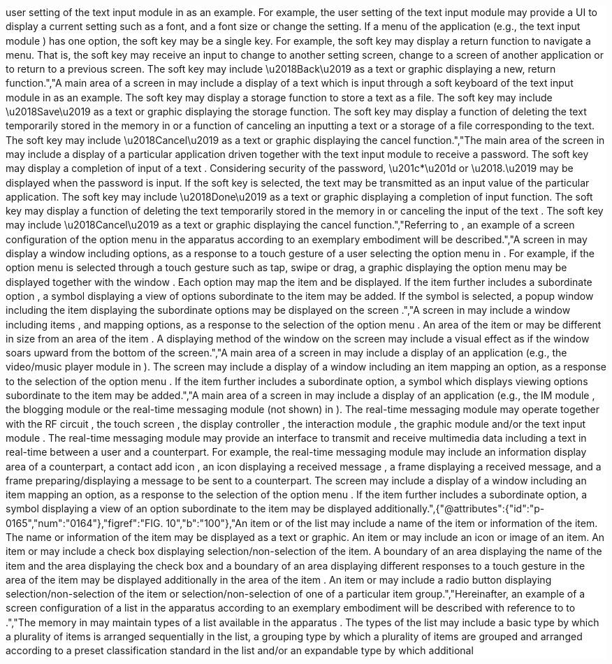 user setting of the text input module  in  as an example. For example, the user setting of the text input module  may provide a UI to display a current setting such as a font, and a font size or change the setting. If a menu of the application (e.g., the text input module ) has one option, the soft key may be a single key. For example, the soft key  may display a return function to navigate a menu. That is, the soft key  may receive an input to change to another setting screen, change to a screen of another application or to return to a previous screen. The soft key  may include \u2018Back\u2019 as a text or graphic displaying a new, return function.","A main area  of a screen  in  may include a display of a text  which is input through a soft keyboard  of the text input module  in  as an example. The soft key  may display a storage function to store a text as a file. The soft key  may include \u2018Save\u2019 as a text or graphic displaying the storage function. The soft key  may display a function of deleting the text  temporarily stored in the memory  in  or a function of canceling an inputting a text or a storage of a file corresponding to the text. The soft key  may include \u2018Cancel\u2019 as a text or graphic displaying the cancel function.","The main area  of the screen  in  may include a display of a particular application driven together with the text input module  to receive a password. The soft key  may display a completion of input of a text . Considering security of the password, \u201c*\u201d or \u2018.\u2019 may be displayed when the password is input. If the soft key  is selected, the text  may be transmitted as an input value of the particular application. The soft key  may include \u2018Done\u2019 as a text or graphic displaying a completion of input function. The soft key  may display a function of deleting the text  temporarily stored in the memory  in  or canceling the input of the text . The soft key  may include \u2018Cancel\u2019 as a text or graphic displaying the cancel function.","Referring to , an example of a screen configuration of the option menu in the apparatus  according to an exemplary embodiment will be described.","A screen  in  may display a window  including options, as a response to a touch gesture of a user selecting the option menu  in . For example, if the option menu  is selected through a touch gesture such as tap, swipe or drag, a graphic  displaying the option menu  may be displayed together with the window . Each option may map the item  and be displayed. If the item  further includes a subordinate option , a symbol  displaying a view of options subordinate to the item may be added. If the symbol  is selected, a popup window  including the item  displaying the subordinate options may be displayed on the screen .","A screen  in  may include a window  including items ,  and  mapping options, as a response to the selection of the option menu . An area of the item  or  may be different in size from an area of the item . A displaying method of the window  on the screen may include a visual effect as if the window  soars upward from the bottom of the screen.","A main area  of a screen  in  may include a display of an application (e.g., the video\/music player module  in ). The screen  may include a display of a window  including an item  mapping an option, as a response to the selection of the option menu . If the item  further includes a subordinate option, a symbol  which displays viewing options subordinate to the item may be added.","A main area  of a screen  in  may include a display of an application (e.g., the IM module , the blogging module  or the real-time messaging module (not shown) in ). The real-time messaging module may operate together with the RF circuit , the touch screen , the display controller , the interaction module , the graphic module  and\/or the text input module . The real-time messaging module may provide an interface to transmit and receive multimedia data including a text in real-time between a user and a counterpart. For example, the real-time messaging module may include an information display area  of a counterpart, a contact add icon , an icon displaying a received message , a frame  displaying a received message, and a frame  preparing\/displaying a message to be sent to a counterpart. The screen  may include a display of a window  including an item  mapping an option, as a response to the selection of the option menu . If the item  further includes a subordinate option, a symbol  displaying a view of an option subordinate to the item may be displayed additionally.",{"@attributes":{"id":"p-0165","num":"0164"},"figref":"FIG. 10","b":"100"},"An item  or  of the list may include a name of the item or information of the item. The name or information of the item may be displayed as a text or graphic. An item  or  may include an icon or image of an item. An item  or  may include a check box displaying selection\/non-selection of the item. A boundary of an area displaying the name of the item and the area displaying the check box and a boundary of an area displaying different responses to a touch gesture in the area of the item may be displayed additionally in the area of the item . An item  or  may include a radio button displaying selection\/non-selection of the item or selection\/non-selection of one of a particular item group.","Hereinafter, an example of a screen configuration of a list in the apparatus  according to an exemplary embodiment will be described with reference to  to .","The memory  in  may maintain types of a list available in the apparatus . The types of the list may include a basic type by which a plurality of items is arranged sequentially in the list, a grouping type by which a plurality of items are grouped and arranged according to a preset classification standard in the list and\/or an expandable type by which additional